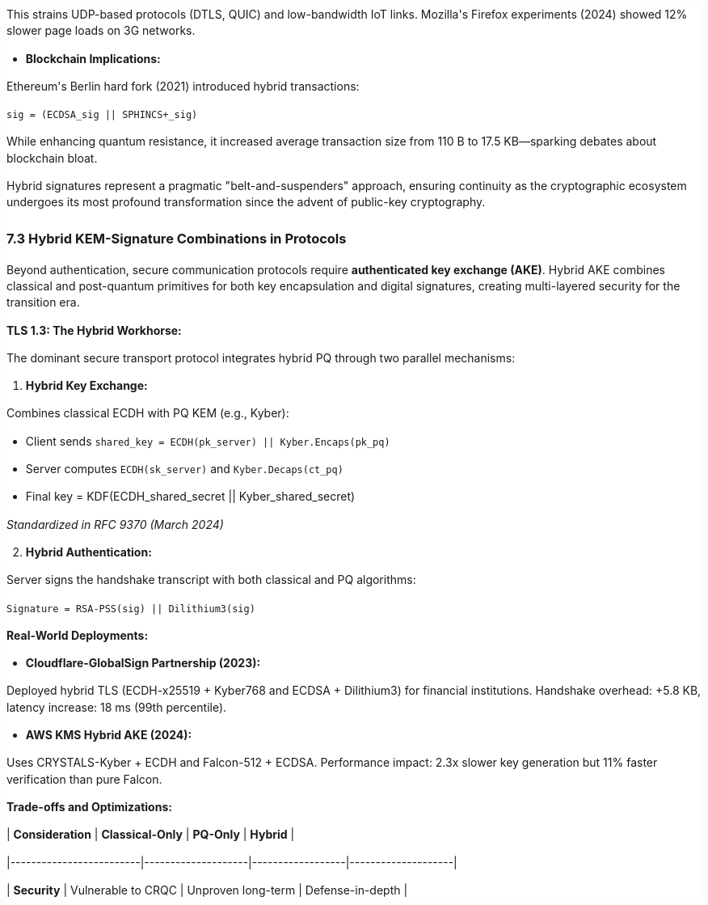 This strains UDP-based protocols (DTLS, QUIC) and low-bandwidth IoT links. Mozilla's Firefox experiments (2024) showed 12% slower page loads on 3G networks.  

- **Blockchain Implications:**  

Ethereum's Berlin hard fork (2021) introduced hybrid transactions:  

`sig = (ECDSA_sig || SPHINCS+_sig)`  

While enhancing quantum resistance, it increased average transaction size from 110 B to 17.5 KB—sparking debates about blockchain bloat.  

Hybrid signatures represent a pragmatic "belt-and-suspenders" approach, ensuring continuity as the cryptographic ecosystem undergoes its most profound transformation since the advent of public-key cryptography.

### 7.3 Hybrid KEM-Signature Combinations in Protocols

Beyond authentication, secure communication protocols require **authenticated key exchange (AKE)**. Hybrid AKE combines classical and post-quantum primitives for both key encapsulation and digital signatures, creating multi-layered security for the transition era.

**TLS 1.3: The Hybrid Workhorse:**  

The dominant secure transport protocol integrates hybrid PQ through two parallel mechanisms:  

1.  **Hybrid Key Exchange:**  

Combines classical ECDH with PQ KEM (e.g., Kyber):  

- Client sends `shared_key = ECDH(pk_server) || Kyber.Encaps(pk_pq)`  

- Server computes `ECDH(sk_server)` and `Kyber.Decaps(ct_pq)`  

- Final key = KDF(ECDH_shared_secret || Kyber_shared_secret)  

*Standardized in RFC 9370 (March 2024)*  

2.  **Hybrid Authentication:**  

Server signs the handshake transcript with both classical and PQ algorithms:  

`Signature = RSA-PSS(sig) || Dilithium3(sig)`  

**Real-World Deployments:**  

- **Cloudflare-GlobalSign Partnership (2023):**  

Deployed hybrid TLS (ECDH-x25519 + Kyber768 and ECDSA + Dilithium3) for financial institutions. Handshake overhead: +5.8 KB, latency increase: 18 ms (99th percentile).  

- **AWS KMS Hybrid AKE (2024):**  

Uses CRYSTALS-Kyber + ECDH and Falcon-512 + ECDSA. Performance impact: 2.3x slower key generation but 11% faster verification than pure Falcon.  

**Trade-offs and Optimizations:**  

| **Consideration**       | **Classical-Only** | **PQ-Only**      | **Hybrid**         |  

|-------------------------|--------------------|------------------|--------------------|  

| **Security**            | Vulnerable to CRQC | Unproven long-term | Defense-in-depth |  
